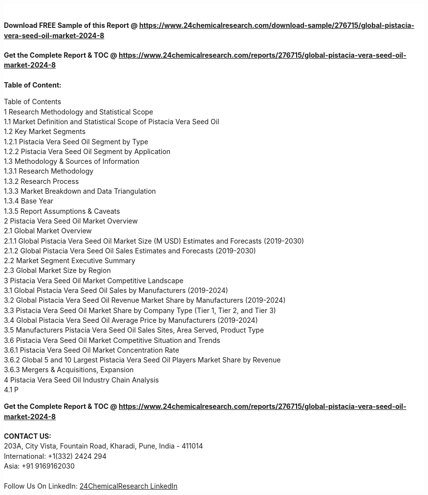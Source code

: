  </p><div><b>Download FREE Sample of this Report @ 
            <a href="https://www.24chemicalresearch.com/download-sample/276715/global-pistacia-vera-seed-oil-market-2024-8">
            https://www.24chemicalresearch.com/download-sample/276715/global-pistacia-vera-seed-oil-market-2024-8</a></b></div><br><div><b>Get the Complete Report & TOC @ 
            <a href="https://www.24chemicalresearch.com/reports/276715/global-pistacia-vera-seed-oil-market-2024-8">
            https://www.24chemicalresearch.com/reports/276715/global-pistacia-vera-seed-oil-market-2024-8</a></b></div><br>
            <b>Table of Content:</b><p>Table of Contents<br />
1 Research Methodology and Statistical Scope<br />
1.1 Market Definition and Statistical Scope of Pistacia Vera Seed Oil<br />
1.2 Key Market Segments<br />
1.2.1 Pistacia Vera Seed Oil Segment by Type<br />
1.2.2 Pistacia Vera Seed Oil Segment by Application<br />
1.3 Methodology & Sources of Information<br />
1.3.1 Research Methodology<br />
1.3.2 Research Process<br />
1.3.3 Market Breakdown and Data Triangulation<br />
1.3.4 Base Year<br />
1.3.5 Report Assumptions & Caveats<br />
2 Pistacia Vera Seed Oil Market Overview<br />
2.1 Global Market Overview<br />
2.1.1 Global Pistacia Vera Seed Oil Market Size (M USD) Estimates and Forecasts (2019-2030)<br />
2.1.2 Global Pistacia Vera Seed Oil Sales Estimates and Forecasts (2019-2030)<br />
2.2 Market Segment Executive Summary<br />
2.3 Global Market Size by Region<br />
3 Pistacia Vera Seed Oil Market Competitive Landscape<br />
3.1 Global Pistacia Vera Seed Oil Sales by Manufacturers (2019-2024)<br />
3.2 Global Pistacia Vera Seed Oil Revenue Market Share by Manufacturers (2019-2024)<br />
3.3 Pistacia Vera Seed Oil Market Share by Company Type (Tier 1, Tier 2, and Tier 3)<br />
3.4 Global Pistacia Vera Seed Oil Average Price by Manufacturers (2019-2024)<br />
3.5 Manufacturers Pistacia Vera Seed Oil Sales Sites, Area Served, Product Type<br />
3.6 Pistacia Vera Seed Oil Market Competitive Situation and Trends<br />
3.6.1 Pistacia Vera Seed Oil Market Concentration Rate<br />
3.6.2 Global 5 and 10 Largest Pistacia Vera Seed Oil Players Market Share by Revenue<br />
3.6.3 Mergers & Acquisitions, Expansion<br />
4 Pistacia Vera Seed Oil Industry Chain Analysis<br />
4.1 P</p><div><b>Get the Complete Report & TOC @ 
            <a href="https://www.24chemicalresearch.com/reports/276715/global-pistacia-vera-seed-oil-market-2024-8">
            https://www.24chemicalresearch.com/reports/276715/global-pistacia-vera-seed-oil-market-2024-8</a></b></div><br><b>CONTACT US:</b><br>
            203A, City Vista, Fountain Road, Kharadi, Pune, India - 411014<br>
            International: +1(332) 2424 294<br>
            Asia: +91 9169162030 <br><br>
            Follow Us On LinkedIn: <a href="https://www.linkedin.com/company/24chemicalresearch/">24ChemicalResearch LinkedIn</a>